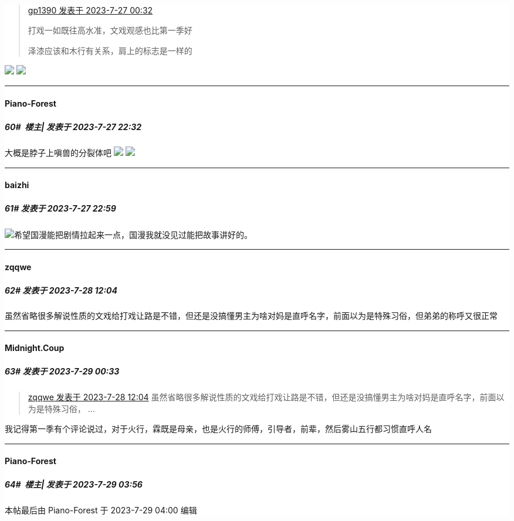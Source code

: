 <blockquote><a href="httphttps://bbs.saraba1st.com/2b/forum.php?mod=redirect&amp;goto=findpost&amp;pid=61801724&amp;ptid=2037940" target="_blank">gp1390 发表于 2023-7-27 00:32</a>

打戏一如既往高水准，文戏观感也比第一季好

泽漆应该和木行有关系，肩上的标志是一样的</blockquote>
<img src="https://p.sda1.dev/12/efa4bae650361f5be9ea69dd632870e9/137876216904653342.png" referrerpolicy="no-referrer">
<img src="https://p.sda1.dev/12/9679d52ac04bfc6c5d466f8c9f725340/mmexport1688965244717.jpg" referrerpolicy="no-referrer">

*****

####  Piano-Forest  
##### 60#         楼主| 发表于 2023-7-27 22:32

大概是脖子上嗔兽的分裂体吧
<img src="https://p.sda1.dev/12/3c9efc02b8e897490cb07fb35674c1b8/fbab2442fbf2b211824e1c7e8c8065380cd78e37.jpg" referrerpolicy="no-referrer">
<img src="https://p.sda1.dev/12/3d6315a6c45368a37fdba15c163cdf11/IMG_20230727_223149.jpg" referrerpolicy="no-referrer">


*****

####  baizhi  
##### 61#       发表于 2023-7-27 22:59

<img src="https://static.saraba1st.com/image/smiley/face2017/002.png" referrerpolicy="no-referrer">希望国漫能把剧情拉起来一点，国漫我就没见过能把故事讲好的。


*****

####  zqqwe  
##### 62#       发表于 2023-7-28 12:04

虽然省略很多解说性质的文戏给打戏让路是不错，但还是没搞懂男主为啥对妈是直呼名字，前面以为是特殊习俗，但弟弟的称呼又很正常


*****

####  Midnight.Coup  
##### 63#       发表于 2023-7-29 00:33

<blockquote><a href="httphttps://bbs.saraba1st.com/2b/forum.php?mod=redirect&amp;goto=findpost&amp;pid=61818505&amp;ptid=2037940" target="_blank">zqqwe 发表于 2023-7-28 12:04</a>
虽然省略很多解说性质的文戏给打戏让路是不错，但还是没搞懂男主为啥对妈是直呼名字，前面以为是特殊习俗， ...</blockquote>
我记得第一季有个评论说过，对于火行，霖既是母亲，也是火行的师傅，引导者，前辈，然后雾山五行都习惯直呼人名


*****

####  Piano-Forest  
##### 64#         楼主| 发表于 2023-7-29 03:56

 本帖最后由 Piano-Forest 于 2023-7-29 04:00 编辑 
